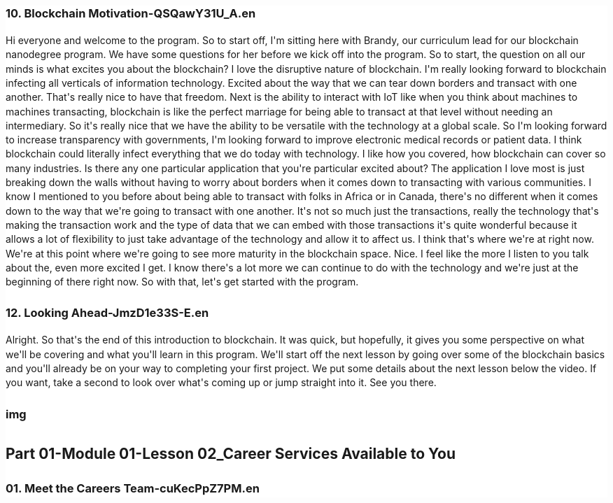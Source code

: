 ### 10. Blockchain Motivation-QSQawY31U_A.en

Hi everyone and welcome to the program. So to start off, I'm sitting here with Brandy, our curriculum lead for our blockchain nanodegree program. We have some questions for her before we kick off into the program. So to start, the question on all our minds is what excites you about the blockchain? I love the disruptive nature of blockchain. I'm really looking forward to blockchain infecting all verticals of information technology. Excited about the way that we can tear down borders and transact with one another. That's really nice to have that freedom. Next is the ability to interact with IoT like when you think about machines to machines transacting, blockchain is like the perfect marriage for being able to transact at that level without needing an intermediary. So it's really nice that we have the ability to be versatile with the technology at a global scale. So I'm looking forward to increase transparency with governments, I'm looking forward to improve electronic medical records or patient data. I think blockchain could literally infect everything that we do today with technology. I like how you covered, how blockchain can cover so many industries. Is there any one particular application that you're particular excited about? The application I love most is just breaking down the walls without having to worry about borders when it comes down to transacting with various communities. I know I mentioned to you before about being able to transact with folks in Africa or in Canada, there's no different when it comes down to the way that we're going to transact with one another. It's not so much just the transactions, really the technology that's making the transaction work and the type of data that we can embed with those transactions it's quite wonderful because it allows a lot of flexibility to just take advantage of the technology and allow it to affect us. I think that's where we're at right now. We're at this point where we're going to see more maturity in the blockchain space. Nice. I feel like the more I listen to you talk about the, even more excited I get. I know there's a lot more we can continue to do with the technology and we're just at the beginning of there right now. So with that, let's get started with the program.

### 12. Looking Ahead-JmzD1e33S-E.en

Alright. So that's the end of this introduction to blockchain. It was quick, but hopefully, it gives you some perspective on what we'll be covering and what you'll learn in this program. We'll start off the next lesson by going over some of the blockchain basics and you'll already be on your way to completing your first project. We put some details about the next lesson below the video. If you want, take a second to look over what's coming up or jump straight into it. See you there.

### img

## Part 01-Module 01-Lesson 02_Career Services Available to You

### 01. Meet the Careers Team-cuKecPpZ7PM.en
